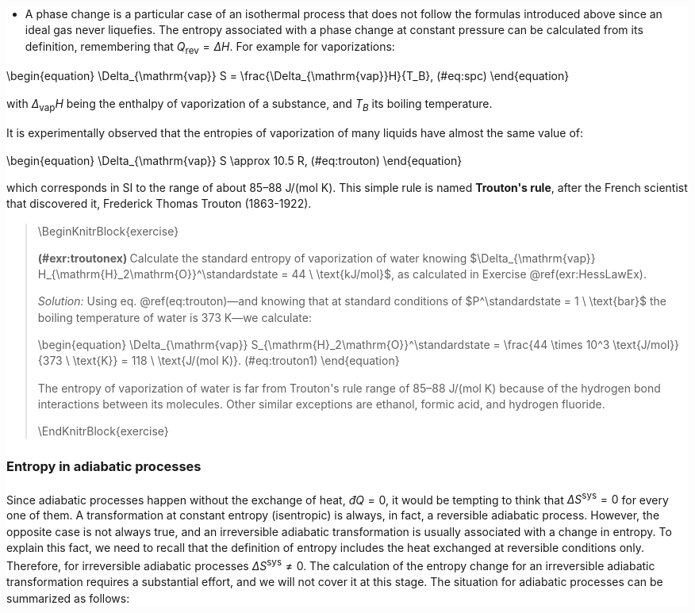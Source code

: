 - A phase change is a particular case of an isothermal process that does not follow the formulas introduced above since an ideal gas never liquefies. The entropy associated with a phase change at constant pressure can be calculated from its definition, remembering that $Q_{\mathrm{rev}}= \Delta H$. For example for vaporizations:

\begin{equation}
\Delta_{\mathrm{vap}} S = \frac{\Delta_{\mathrm{vap}}H}{T_B},
(\#eq:spc)
\end{equation}

with $\Delta_{\mathrm{vap}}H$ being the enthalpy of vaporization of a substance, and $T_B$ its boiling temperature.

It is experimentally observed that the entropies of vaporization of many liquids have almost the same value of:

\begin{equation}
\Delta_{\mathrm{vap}} S \approx 10.5 R,
(\#eq:trouton)
\end{equation}

which corresponds in SI to the range of about 85–88 J/(mol K). This simple rule is named **Trouton's rule**, after the French scientist that discovered it, Frederick Thomas Trouton (1863-1922).

> \BeginKnitrBlock{exercise}<div class="exercise"><span class="exercise" id="exr:troutonex"><strong>(\#exr:troutonex) </strong></span>Calculate the standard entropy of vaporization of water knowing $\Delta_{\mathrm{vap}} H_{\mathrm{H}_2\mathrm{O}}^\standardstate = 44 \  \text{kJ/mol}$, as calculated in Exercise \@ref(exr:HessLawEx).
> 
> *Solution:* Using eq. \@ref(eq:trouton)—and knowing that at standard conditions of $P^\standardstate = 1 \  \text{bar}$ the boiling temperature of water is 373 K—we calculate:
> 
> \begin{equation}
> \Delta_{\mathrm{vap}} S_{\mathrm{H}_2\mathrm{O}}^\standardstate = \frac{44 \times 10^3 \text{J/mol}}{373 \ \text{K}} = 118 \  \text{J/(mol K)}.
> (\#eq:trouton1)
> \end{equation}
> 
> The entropy of vaporization of water is far from Trouton's rule range of 85–88 J/(mol K) because of the hydrogen bond interactions between its molecules. Other similar exceptions are ethanol, formic acid, and hydrogen fluoride.</div>\EndKnitrBlock{exercise}


### Entropy in adiabatic processes 
Since adiabatic processes happen without the exchange of heat, $đQ=0$, it would be tempting to think that $\Delta S^{\mathrm{sys}} = 0$ for every one of them. A transformation at constant entropy (isentropic) is always, in fact, a reversible adiabatic process. However, the opposite case is not always true, and an irreversible adiabatic transformation is usually associated with a change in entropy. To explain this fact, we need to recall that the definition of entropy includes the heat exchanged at reversible conditions only. Therefore, for irreversible adiabatic processes  $\Delta S^{\mathrm{sys}} \neq 0$. The calculation of the entropy change for an irreversible adiabatic transformation requires a substantial effort, and we will not cover it at this stage. The situation for adiabatic processes can be summarized as follows:
